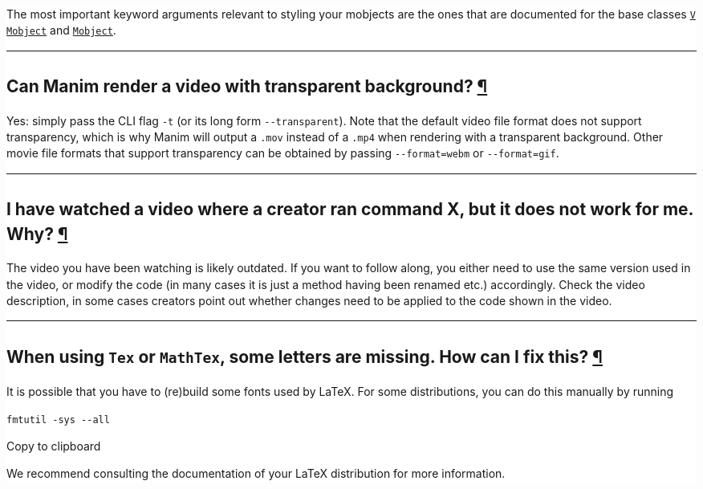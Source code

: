 The most important keyword arguments relevant to styling your mobjects are the
ones that are documented for the base classes [`VMobject`](https://docs.manim.community/en/stable/reference/manim.mobject.types.vectorized_mobject.VMobject.html#manim.mobject.types.vectorized_mobject.VMobject "manim.mobject.types.vectorized_mobject.VMobject") and
[`Mobject`](https://docs.manim.community/en/stable/reference/manim.mobject.mobject.Mobject.html#manim.mobject.mobject.Mobject "manim.mobject.mobject.Mobject").

* * *

## Can Manim render a video with transparent background? [¶](https://docs.manim.community/en/stable/faq/general.html\#can-manim-render-a-video-with-transparent-background "Link to this heading")

Yes: simply pass the CLI flag `-t` (or its long form `--transparent`).
Note that the default video file format does not support transparency,
which is why Manim will output a `.mov` instead of a `.mp4` when
rendering with a transparent background. Other movie file formats
that support transparency can be obtained by passing
`--format=webm` or `--format=gif`.

* * *

## I have watched a video where a creator ran command X, but it does not work for me. Why? [¶](https://docs.manim.community/en/stable/faq/general.html\#i-have-watched-a-video-where-a-creator-ran-command-x-but-it-does-not-work-for-me-why "Link to this heading")

The video you have been watching is likely outdated. If you want to follow
along, you either need to use the same version used in the video, or
modify the code (in many cases it is just a method having been renamed etc.)
accordingly. Check the video description, in some cases creators point out
whether changes need to be applied to the code shown in the video.

* * *

## When using `Tex` or `MathTex`, some letters are missing. How can I fix this? [¶](https://docs.manim.community/en/stable/faq/general.html\#when-using-tex-or-mathtex-some-letters-are-missing-how-can-i-fix-this "Link to this heading")

It is possible that you have to (re)build some fonts used by LaTeX. For
some distributions, you can do this manually by running

```
fmtutil -sys --all

```

Copy to clipboard

We recommend consulting the documentation of your LaTeX distribution
for more information.
